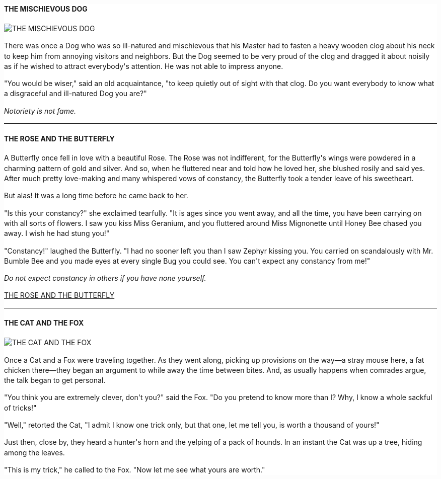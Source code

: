 
#### THE MISCHIEVOUS DOG

![THE MISCHIEVOUS DOG](images/i082_th.jpg)

There was once a Dog who was so ill-natured and mischievous that his Master had to fasten a heavy wooden clog about his neck to keep him from annoying visitors and neighbors. But the Dog seemed to be very proud of the clog and dragged it about noisily as if he wished to attract everybody's attention. He was not able to impress anyone.

"You would be wiser," said an old acquaintance, "to keep quietly out of sight with that clog. Do you want everybody to know what a disgraceful and ill-natured Dog you are?"

_Notoriety is not fame._

---

#### THE ROSE AND THE BUTTERFLY

A Butterfly once fell in love with a beautiful Rose. The Rose was not indifferent, for the Butterfly's wings were powdered in a charming pattern of gold and silver. And so, when he fluttered near and told how he loved her, she blushed rosily and said yes. After much pretty love-making and many whispered vows of constancy, the Butterfly took a tender leave of his sweetheart.

But alas! It was a long time before he came back to her.

"Is this your constancy?" she exclaimed tearfully. "It is ages since you went away, and all the time, you have been carrying on with all sorts of flowers. I saw you kiss Miss Geranium, and you fluttered around Miss Mignonette until Honey Bee chased you away. I wish he had stung you!"

"Constancy!" laughed the Butterfly. "I had no sooner left you than I saw Zephyr kissing you. You carried on scandalously with Mr. Bumble Bee and you made eyes at every single Bug you could see. You can't expect any constancy from me!"

_Do not expect constancy in others if you have none yourself._ 

[THE ROSE AND THE BUTTERFLY](images/i083_th.jpg) 

---

#### THE CAT AND THE FOX

![THE CAT AND THE FOX](images/i084_th.jpg)

Once a Cat and a Fox were traveling together. As they went along, picking up provisions on the way—a stray mouse here, a fat chicken there—they began an argument to while away the time between bites. And, as usually happens when comrades argue, the talk began to get personal.

"You think you are extremely clever, don't you?" said the Fox. "Do you pretend to know more than I? Why, I know a whole sackful of tricks!"

"Well," retorted the Cat, "I admit I know one trick only, but that one, let me tell you, is worth a thousand of yours!"

Just then, close by, they heard a hunter's horn and the yelping of a pack of hounds. In an instant the Cat was up a tree, hiding among the leaves.

"This is my trick," he called to the Fox. "Now let me see what yours are worth."
